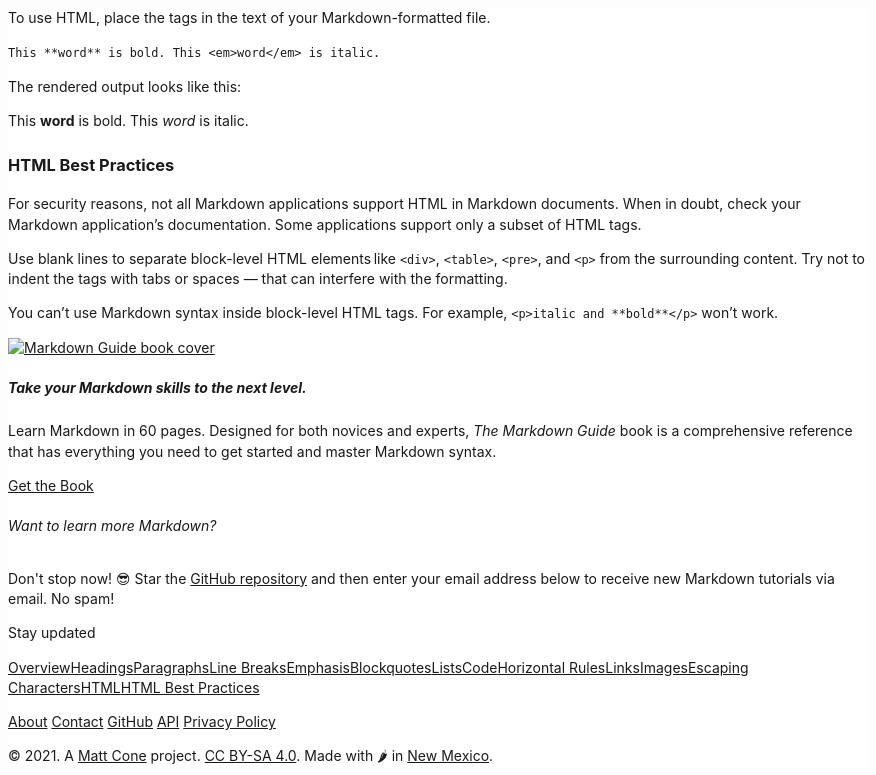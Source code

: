 To use HTML, place the tags in the text of your Markdown-formatted file.

```
This **word** is bold. This <em>word</em> is italic.
```

The rendered output looks like this:

This **word** is bold. This *word* is italic.

### HTML Best Practices

For security reasons, not all Markdown applications support HTML in Markdown documents. When in doubt, check your Markdown application’s documentation. Some applications support only a subset of HTML tags.

Use blank lines to separate block-level HTML elements like `<div>`, `<table>`, `<pre>`, and `<p>` from the surrounding content. Try not to indent the tags with tabs or spaces — that can interfere with the formatting.

You can’t use Markdown syntax inside block-level HTML tags. For example, `<p>italic and **bold**</p>` won’t work.

[![Markdown Guide book cover](https://d33wubrfki0l68.cloudfront.net/cb41dd8e38b0543a305f9c56db89b46caa802263/25192/assets/images/book-cover.jpg)](https://www.markdownguide.org/book/)

##### Take your Markdown skills to the next level.

Learn Markdown in 60 pages. Designed for both novices and experts, *The Markdown Guide* book is a comprehensive reference that has everything you need to get started and master Markdown syntax.

[Get the Book](https://www.markdownguide.org/book/)

###### Want to learn more Markdown?

Don't stop now! 😎 Star the [GitHub repository](https://github.com/mattcone/markdown-guide) and then enter your email address below to receive new Markdown tutorials via email. No spam!

Stay updated

[Overview](https://www.markdownguide.org/basic-syntax/#overview)[Headings](https://www.markdownguide.org/basic-syntax/#headings)[Paragraphs](https://www.markdownguide.org/basic-syntax/#paragraphs-1)[Line Breaks](https://www.markdownguide.org/basic-syntax/#line-breaks)[Emphasis](https://www.markdownguide.org/basic-syntax/#emphasis)[Blockquotes](https://www.markdownguide.org/basic-syntax/#blockquotes-1)[Lists](https://www.markdownguide.org/basic-syntax/#lists-1)[Code](https://www.markdownguide.org/basic-syntax/#code)[Horizontal Rules](https://www.markdownguide.org/basic-syntax/#horizontal-rules)[Links](https://www.markdownguide.org/basic-syntax/#links)[Images](https://www.markdownguide.org/basic-syntax/#images-1)[Escaping Characters](https://www.markdownguide.org/basic-syntax/#escaping-characters)[HTML](https://www.markdownguide.org/basic-syntax/#html)[HTML Best Practices](https://www.markdownguide.org/basic-syntax/#html-best-practices)

[About](https://www.markdownguide.org/about/)   [Contact](https://www.markdownguide.org/contact/)   [GitHub](https://github.com/mattcone/markdown-guide)   [API](https://www.markdownguide.org/api/v1/)   [Privacy Policy](https://app.termly.io/document/privacy-policy/1ca2b712-96e3-46bf-a8f1-d0035d389e7d)

© 2021. A [Matt Cone](https://www.mattcone.com/) project. [CC BY-SA 4.0](https://creativecommons.org/licenses/by-sa/4.0/). Made with 🌶️ in [New Mexico](https://www.newmexico.org/).